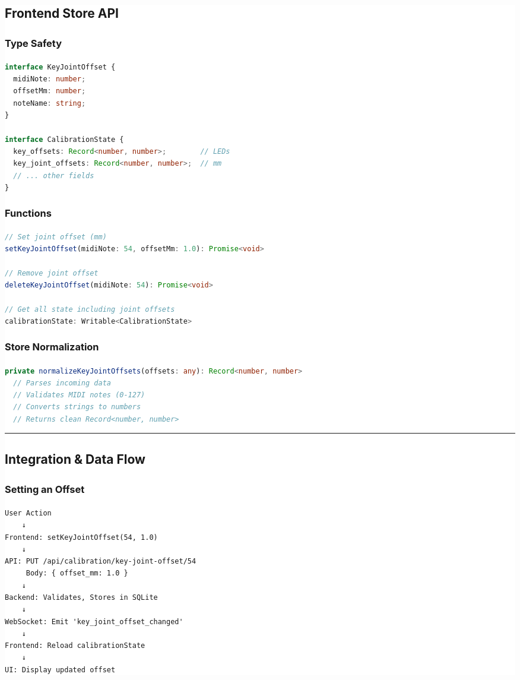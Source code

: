 
## Frontend Store API

### Type Safety
```typescript
interface KeyJointOffset {
  midiNote: number;
  offsetMm: number;
  noteName: string;
}

interface CalibrationState {
  key_offsets: Record<number, number>;        // LEDs
  key_joint_offsets: Record<number, number>;  // mm
  // ... other fields
}
```

### Functions
```typescript
// Set joint offset (mm)
setKeyJointOffset(midiNote: 54, offsetMm: 1.0): Promise<void>

// Remove joint offset
deleteKeyJointOffset(midiNote: 54): Promise<void>

// Get all state including joint offsets
calibrationState: Writable<CalibrationState>
```

### Store Normalization
```typescript
private normalizeKeyJointOffsets(offsets: any): Record<number, number>
  // Parses incoming data
  // Validates MIDI notes (0-127)
  // Converts strings to numbers
  // Returns clean Record<number, number>
```

---

## Integration & Data Flow

### Setting an Offset

```
User Action
    ↓
Frontend: setKeyJointOffset(54, 1.0)
    ↓
API: PUT /api/calibration/key-joint-offset/54
     Body: { offset_mm: 1.0 }
    ↓
Backend: Validates, Stores in SQLite
    ↓
WebSocket: Emit 'key_joint_offset_changed'
    ↓
Frontend: Reload calibrationState
    ↓
UI: Display updated offset
```
